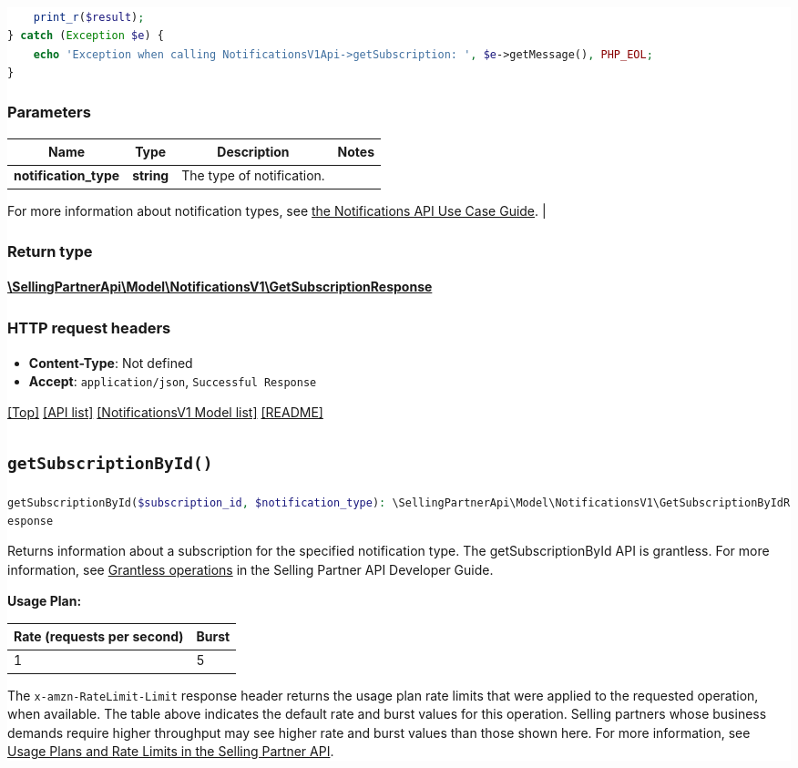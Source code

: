 ```php
    print_r($result);
} catch (Exception $e) {
    echo 'Exception when calling NotificationsV1Api->getSubscription: ', $e->getMessage(), PHP_EOL;
}
```

### Parameters

Name | Type | Description  | Notes
------------- | ------------- | ------------- | -------------
 **notification_type** | **string**| The type of notification.

 For more information about notification types, see [the Notifications API Use Case Guide](https://developer-docs.amazon.com/sp-api/docs/notifications-api-v1-use-case-guide). |

### Return type

[**\SellingPartnerApi\Model\NotificationsV1\GetSubscriptionResponse**](../Model/NotificationsV1/GetSubscriptionResponse.md)

### HTTP request headers

- **Content-Type**: Not defined
- **Accept**: `application/json`, `Successful Response`

[[Top]](#) [[API list]](../)
[[NotificationsV1 Model list]](../Model/NotificationsV1)
[[README]](../../README.md)

## `getSubscriptionById()`

```php
getSubscriptionById($subscription_id, $notification_type): \SellingPartnerApi\Model\NotificationsV1\GetSubscriptionByIdResponse
```



Returns information about a subscription for the specified notification type. The getSubscriptionById API is grantless. For more information, see [Grantless operations](https://developer-docs.amazon.com/sp-api/docs/grantless-operations) in the Selling Partner API Developer Guide.

**Usage Plan:**

| Rate (requests per second) | Burst |
| ---- | ---- |
| 1 | 5 |

The `x-amzn-RateLimit-Limit` response header returns the usage plan rate limits that were applied to the requested operation, when available. The table above indicates the default rate and burst values for this operation. Selling partners whose business demands require higher throughput may see higher rate and burst values than those shown here. For more information, see [Usage Plans and Rate Limits in the Selling Partner API](https://developer-docs.amazon.com/sp-api/docs/usage-plans-and-rate-limits-in-the-sp-api).
